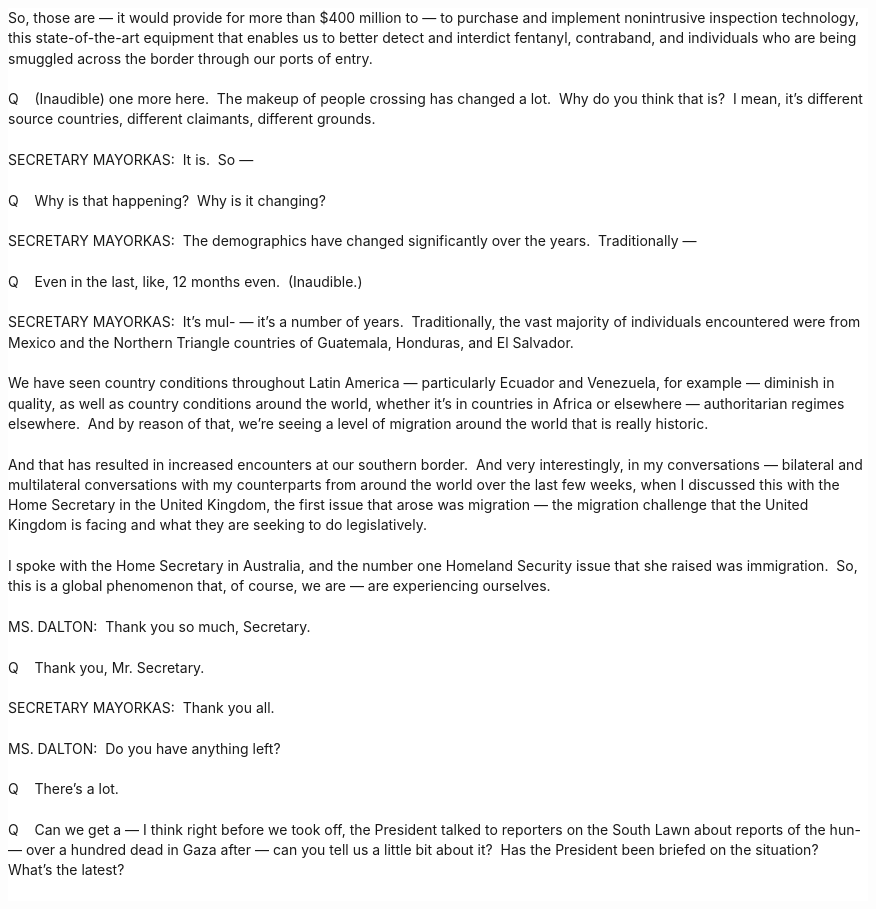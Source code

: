 So, those are — it would provide for more than $400 million to — to
purchase and implement nonintrusive inspection technology, this
state-of-the-art equipment that enables us to better detect and
interdict fentanyl, contraband, and individuals who are being smuggled
across the border through our ports of entry.  
   
Q    (Inaudible) one more here.  The makeup of people crossing has
changed a lot.  Why do you think that is?  I mean, it’s different source
countries, different claimants, different grounds.   
   
SECRETARY MAYORKAS:  It is.  So —  
   
Q    Why is that happening?  Why is it changing?  
   
SECRETARY MAYORKAS:  The demographics have changed significantly over
the years.  Traditionally —  
   
Q    Even in the last, like, 12 months even.  (Inaudible.)  
   
SECRETARY MAYORKAS:  It’s mul- — it’s a number of years.  Traditionally,
the vast majority of individuals encountered were from Mexico and the
Northern Triangle countries of Guatemala, Honduras, and El Salvador.  
   
We have seen country conditions throughout Latin America — particularly
Ecuador and Venezuela, for example — diminish in quality, as well as
country conditions around the world, whether it’s in countries in Africa
or elsewhere — authoritarian regimes elsewhere.  And by reason of that,
we’re seeing a level of migration around the world that is really
historic.  
   
And that has resulted in increased encounters at our southern border. 
And very interestingly, in my conversations — bilateral and multilateral
conversations with my counterparts from around the world over the last
few weeks, when I discussed this with the Home Secretary in the United
Kingdom, the first issue that arose was migration — the migration
challenge that the United Kingdom is facing and what they are seeking to
do legislatively.  
   
I spoke with the Home Secretary in Australia, and the number one
Homeland Security issue that she raised was immigration.  So, this is a
global phenomenon that, of course, we are — are experiencing
ourselves.  
   
MS. DALTON:  Thank you so much, Secretary.  
   
Q    Thank you, Mr. Secretary.  
   
SECRETARY MAYORKAS:  Thank you all.  
   
MS. DALTON:  Do you have anything left?  
   
Q    There’s a lot.  
   
Q    Can we get a — I think right before we took off, the President
talked to reporters on the South Lawn about reports of the hun- — over a
hundred dead in Gaza after — can you tell us a little bit about it?  Has
the President been briefed on the situation?  What’s the latest?  
   